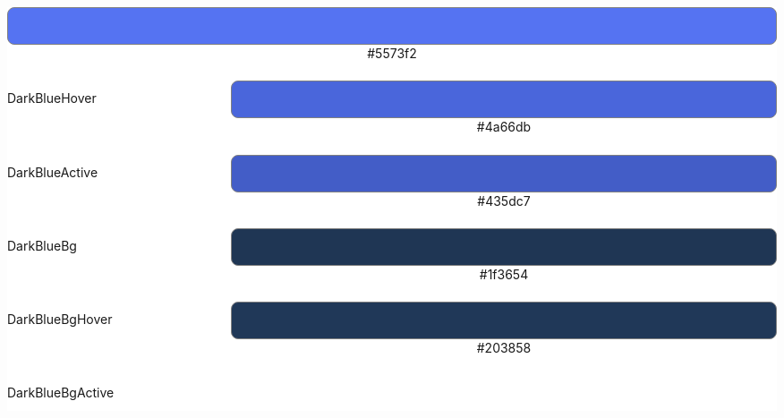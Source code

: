   <div style="text-align: center; width: 100%; margin-bottom: 20px;">
    <div style="background-color:#5573f2; height: 40px; border-radius: 8px; border: 1px solid grey"></div>
    #5573f2
  </div>

  </div>

  
  <div style="display: flex; gap: 10px">
    <div style="width: 240px; flex-shrink: 0;  line-height:40px">DarkBlueHover</div>
    
  <div style="text-align: center; width: 100%; margin-bottom: 20px;">
    <div style="background-color:#4a66db; height: 40px; border-radius: 8px; border: 1px solid grey"></div>
    #4a66db
  </div>

  </div>

  
  <div style="display: flex; gap: 10px">
    <div style="width: 240px; flex-shrink: 0;  line-height:40px">DarkBlueActive</div>
    
  <div style="text-align: center; width: 100%; margin-bottom: 20px;">
    <div style="background-color:#435dc7; height: 40px; border-radius: 8px; border: 1px solid grey"></div>
    #435dc7
  </div>

  </div>

  
  <div style="display: flex; gap: 10px">
    <div style="width: 240px; flex-shrink: 0;  line-height:40px">DarkBlueBg</div>
    
  <div style="text-align: center; width: 100%; margin-bottom: 20px;">
    <div style="background-color:#1f3654; height: 40px; border-radius: 8px; border: 1px solid grey"></div>
    #1f3654
  </div>

  </div>

  
  <div style="display: flex; gap: 10px">
    <div style="width: 240px; flex-shrink: 0;  line-height:40px">DarkBlueBgHover</div>
    
  <div style="text-align: center; width: 100%; margin-bottom: 20px;">
    <div style="background-color:#203858; height: 40px; border-radius: 8px; border: 1px solid grey"></div>
    #203858
  </div>

  </div>

  
  <div style="display: flex; gap: 10px">
    <div style="width: 240px; flex-shrink: 0;  line-height:40px">DarkBlueBgActive</div>
    